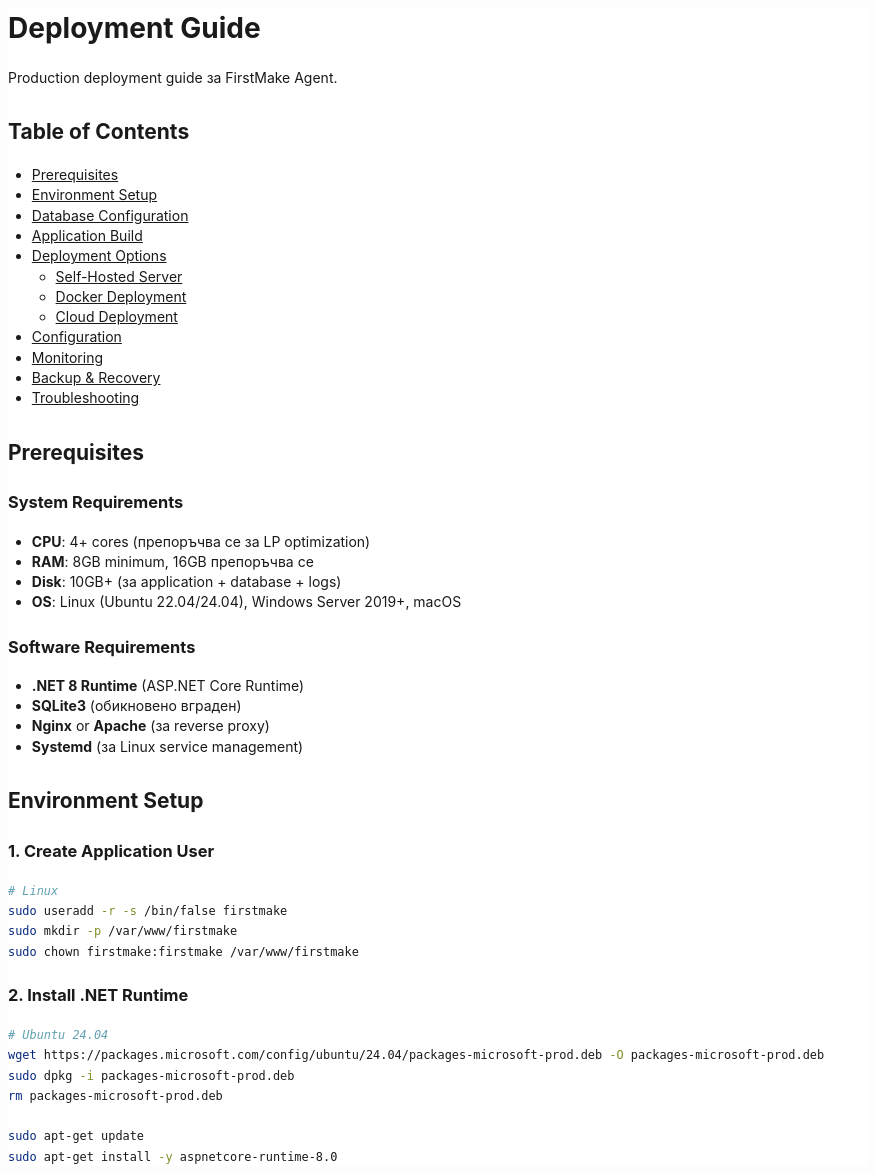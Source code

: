 # Deployment Guide

Production deployment guide за FirstMake Agent.

## Table of Contents

- [Prerequisites](#prerequisites)
- [Environment Setup](#environment-setup)
- [Database Configuration](#database-configuration)
- [Application Build](#application-build)
- [Deployment Options](#deployment-options)
  - [Self-Hosted Server](#self-hosted-server)
  - [Docker Deployment](#docker-deployment)
  - [Cloud Deployment](#cloud-deployment)
- [Configuration](#configuration)
- [Monitoring](#monitoring)
- [Backup & Recovery](#backup--recovery)
- [Troubleshooting](#troubleshooting)

## Prerequisites

### System Requirements

- **CPU**: 4+ cores (препоръчва се за LP optimization)
- **RAM**: 8GB minimum, 16GB препоръчва се
- **Disk**: 10GB+ (за application + database + logs)
- **OS**: Linux (Ubuntu 22.04/24.04), Windows Server 2019+, macOS

### Software Requirements

- **.NET 8 Runtime** (ASP.NET Core Runtime)
- **SQLite3** (обикновено вграден)
- **Nginx** or **Apache** (за reverse proxy)
- **Systemd** (за Linux service management)

## Environment Setup

### 1. Create Application User

```bash
# Linux
sudo useradd -r -s /bin/false firstmake
sudo mkdir -p /var/www/firstmake
sudo chown firstmake:firstmake /var/www/firstmake
```

### 2. Install .NET Runtime

```bash
# Ubuntu 24.04
wget https://packages.microsoft.com/config/ubuntu/24.04/packages-microsoft-prod.deb -O packages-microsoft-prod.deb
sudo dpkg -i packages-microsoft-prod.deb
rm packages-microsoft-prod.deb

sudo apt-get update
sudo apt-get install -y aspnetcore-runtime-8.0
```
